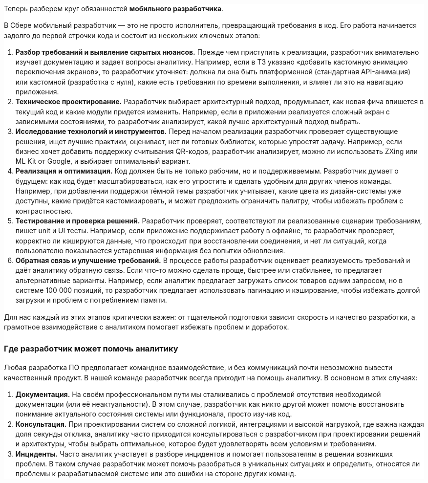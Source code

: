 Теперь разберем круг обязанностей **мобильного разработчика**.

В Сбере мобильный разработчик — это не просто исполнитель, превращающий требования в код. Его работа начинается задолго до первой строчки кода и состоит из нескольких ключевых этапов:

1. **Разбор требований и выявление скрытых нюансов.** Прежде чем приступить к реализации, разработчик внимательно изучает документацию и задает вопросы аналитику. Например, если в ТЗ указано «добавить кастомную анимацию переключения экранов», то разработчик уточняет: должна ли она быть платформенной (стандартная API-анимация) или кастомной (разработка с нуля), какие есть требования по времени выполнения, и влияет ли это на навигацию приложения.
2. **Техническое проектирование.** Разработчик выбирает архитектурный подход, продумывает, как новая фича впишется в текущий код и какие модули придется изменить. Например, если в приложении реализуется сложный экран с зависимыми состояниями, то разработчик анализирует, какой лучше архитектурный подход выбрать.
3. **Исследование технологий и инструментов.** Перед началом реализации разработчик проверяет существующие решения, ищет лучшие практики, оценивает, нет ли готовых библиотек, которые упростят задачу. Например, если бизнес хочет добавить поддержку считывания QR-кодов, разработчик анализирует, можно ли использовать ZXing или ML Kit от Google, и выбирает оптимальный вариант.
4. **Реализация и оптимизация.** Код должен быть не только рабочим, но и поддерживаемым. Разработчик думает о будущем: как код будет масштабироваться, как его упростить и сделать удобным для других членов команды. Например, при добавлении поддержки тёмной темы разработчик учитывает, какие цвета из дизайн-системы уже доступны, какие придётся кастомизировать, и может предложить ограничить палитру, чтобы избежать проблем с контрастностью.
5. **Тестирование и проверка решений.** Разработчик проверяет, соответствуют ли реализованные сценарии требованиям, пишет unit и UI тесты. Например, если приложение поддерживает работу в офлайне, то разработчик проверяет, корректно ли кэшируются данные, что происходит при восстановлении соединения, и нет ли ситуаций, когда пользователю показывается устаревшая информация без попытки обновления.
6. **Обратная связь и улучшение требований.** В процессе работы разработчик оценивает реализуемость требований и даёт аналитику обратную связь. Если что-то можно сделать проще, быстрее или стабильнее, то предлагает альтернативные варианты. Например, если аналитик предлагает загружать список товаров одним запросом, но в системе 100 000 позиций, то разработчик предлагает использовать пагинацию и кэширование, чтобы избежать долгой загрузки и проблем с потреблением памяти.

Для нас каждый из этих этапов критически важен: от тщательной подготовки зависит скорость и качество разработки, а грамотное взаимодействие с аналитиком помогает избежать проблем и доработок.

### Где разработчик может помочь аналитику

Любая разработка ПО предполагает командное взаимодействие, и без коммуникаций почти невозможно вывести качественный продукт. В нашей команде разработчик всегда приходит на помощь аналитику. В основном в этих случаях:

1. **Документация.** На своём профессиональном пути мы сталкивались с проблемой отсутствия необходимой документации (или её неактуальности). В этом случае, разработчик как никто другой может помочь восстановить понимание актуального состояния системы или функционала, просто изучив код.
2. **Консультация.** При проектировании систем со сложной логикой, интеграциями и высокой нагрузкой, где важна каждая доля секунды отклика, аналитику часто приходится консультироваться с разработчиком при проектировании решений и архитектуры, чтобы выбрать оптимальное, которое будет удовлетворять всем условиям и требованиям.
3. **Инциденты.** Часто аналитик участвует в разборе инцидентов и помогает пользователям в решении возникших проблем. В таком случае разработчик может помочь разобраться в уникальных ситуациях и определить, относятся ли проблемы к разрабатываемой системе или это ошибки на стороне других команд.
